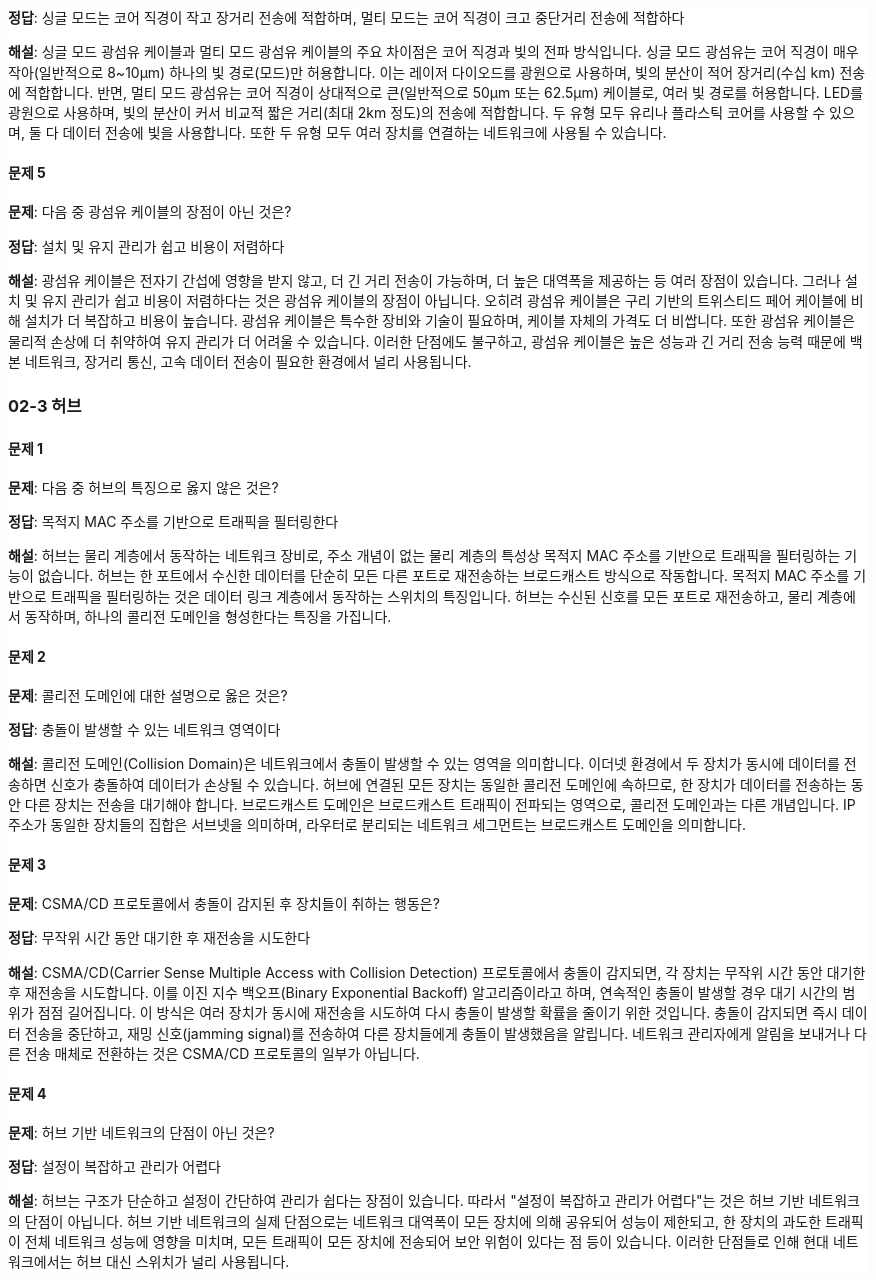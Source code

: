 **정답**: 싱글 모드는 코어 직경이 작고 장거리 전송에 적합하며, 멀티 모드는 코어 직경이 크고 중단거리 전송에 적합하다

**해설**: 싱글 모드 광섬유 케이블과 멀티 모드 광섬유 케이블의 주요 차이점은 코어 직경과 빛의 전파 방식입니다. 싱글 모드 광섬유는 코어 직경이 매우 작아(일반적으로 8~10μm) 하나의 빛 경로(모드)만 허용합니다. 이는 레이저 다이오드를 광원으로 사용하며, 빛의 분산이 적어 장거리(수십 km) 전송에 적합합니다. 반면, 멀티 모드 광섬유는 코어 직경이 상대적으로 큰(일반적으로 50μm 또는 62.5μm) 케이블로, 여러 빛 경로를 허용합니다. LED를 광원으로 사용하며, 빛의 분산이 커서 비교적 짧은 거리(최대 2km 정도)의 전송에 적합합니다. 두 유형 모두 유리나 플라스틱 코어를 사용할 수 있으며, 둘 다 데이터 전송에 빛을 사용합니다. 또한 두 유형 모두 여러 장치를 연결하는 네트워크에 사용될 수 있습니다.

#### 문제 5
**문제**: 다음 중 광섬유 케이블의 장점이 아닌 것은?

**정답**: 설치 및 유지 관리가 쉽고 비용이 저렴하다

**해설**: 광섬유 케이블은 전자기 간섭에 영향을 받지 않고, 더 긴 거리 전송이 가능하며, 더 높은 대역폭을 제공하는 등 여러 장점이 있습니다. 그러나 설치 및 유지 관리가 쉽고 비용이 저렴하다는 것은 광섬유 케이블의 장점이 아닙니다. 오히려 광섬유 케이블은 구리 기반의 트위스티드 페어 케이블에 비해 설치가 더 복잡하고 비용이 높습니다. 광섬유 케이블은 특수한 장비와 기술이 필요하며, 케이블 자체의 가격도 더 비쌉니다. 또한 광섬유 케이블은 물리적 손상에 더 취약하여 유지 관리가 더 어려울 수 있습니다. 이러한 단점에도 불구하고, 광섬유 케이블은 높은 성능과 긴 거리 전송 능력 때문에 백본 네트워크, 장거리 통신, 고속 데이터 전송이 필요한 환경에서 널리 사용됩니다.

### 02-3 허브

#### 문제 1
**문제**: 다음 중 허브의 특징으로 옳지 않은 것은?

**정답**: 목적지 MAC 주소를 기반으로 트래픽을 필터링한다

**해설**: 허브는 물리 계층에서 동작하는 네트워크 장비로, 주소 개념이 없는 물리 계층의 특성상 목적지 MAC 주소를 기반으로 트래픽을 필터링하는 기능이 없습니다. 허브는 한 포트에서 수신한 데이터를 단순히 모든 다른 포트로 재전송하는 브로드캐스트 방식으로 작동합니다. 목적지 MAC 주소를 기반으로 트래픽을 필터링하는 것은 데이터 링크 계층에서 동작하는 스위치의 특징입니다. 허브는 수신된 신호를 모든 포트로 재전송하고, 물리 계층에서 동작하며, 하나의 콜리전 도메인을 형성한다는 특징을 가집니다.

#### 문제 2
**문제**: 콜리전 도메인에 대한 설명으로 옳은 것은?

**정답**: 충돌이 발생할 수 있는 네트워크 영역이다

**해설**: 콜리전 도메인(Collision Domain)은 네트워크에서 충돌이 발생할 수 있는 영역을 의미합니다. 이더넷 환경에서 두 장치가 동시에 데이터를 전송하면 신호가 충돌하여 데이터가 손상될 수 있습니다. 허브에 연결된 모든 장치는 동일한 콜리전 도메인에 속하므로, 한 장치가 데이터를 전송하는 동안 다른 장치는 전송을 대기해야 합니다. 브로드캐스트 도메인은 브로드캐스트 트래픽이 전파되는 영역으로, 콜리전 도메인과는 다른 개념입니다. IP 주소가 동일한 장치들의 집합은 서브넷을 의미하며, 라우터로 분리되는 네트워크 세그먼트는 브로드캐스트 도메인을 의미합니다.

#### 문제 3
**문제**: CSMA/CD 프로토콜에서 충돌이 감지된 후 장치들이 취하는 행동은?

**정답**: 무작위 시간 동안 대기한 후 재전송을 시도한다

**해설**: CSMA/CD(Carrier Sense Multiple Access with Collision Detection) 프로토콜에서 충돌이 감지되면, 각 장치는 무작위 시간 동안 대기한 후 재전송을 시도합니다. 이를 이진 지수 백오프(Binary Exponential Backoff) 알고리즘이라고 하며, 연속적인 충돌이 발생할 경우 대기 시간의 범위가 점점 길어집니다. 이 방식은 여러 장치가 동시에 재전송을 시도하여 다시 충돌이 발생할 확률을 줄이기 위한 것입니다. 충돌이 감지되면 즉시 데이터 전송을 중단하고, 재밍 신호(jamming signal)를 전송하여 다른 장치들에게 충돌이 발생했음을 알립니다. 네트워크 관리자에게 알림을 보내거나 다른 전송 매체로 전환하는 것은 CSMA/CD 프로토콜의 일부가 아닙니다.

#### 문제 4
**문제**: 허브 기반 네트워크의 단점이 아닌 것은?

**정답**: 설정이 복잡하고 관리가 어렵다

**해설**: 허브는 구조가 단순하고 설정이 간단하여 관리가 쉽다는 장점이 있습니다. 따라서 "설정이 복잡하고 관리가 어렵다"는 것은 허브 기반 네트워크의 단점이 아닙니다. 허브 기반 네트워크의 실제 단점으로는 네트워크 대역폭이 모든 장치에 의해 공유되어 성능이 제한되고, 한 장치의 과도한 트래픽이 전체 네트워크 성능에 영향을 미치며, 모든 트래픽이 모든 장치에 전송되어 보안 위험이 있다는 점 등이 있습니다. 이러한 단점들로 인해 현대 네트워크에서는 허브 대신 스위치가 널리 사용됩니다.
